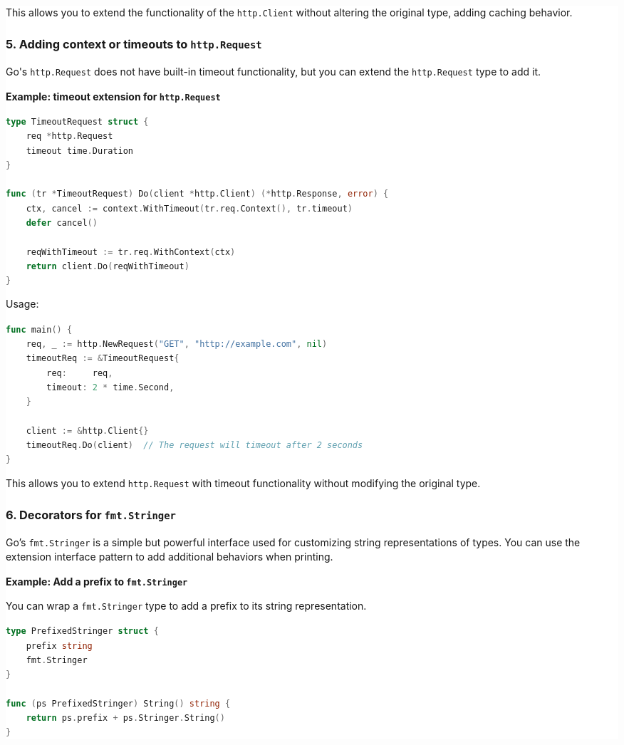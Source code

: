 This allows you to extend the functionality of the `http.Client` without altering the original type, adding caching behavior.

### 5. **Adding context or timeouts to `http.Request`**

Go's `http.Request` does not have built-in timeout functionality, but you can extend the `http.Request` type to add it.

**Example: timeout extension for `http.Request`**

```go
type TimeoutRequest struct {
    req *http.Request
    timeout time.Duration
}

func (tr *TimeoutRequest) Do(client *http.Client) (*http.Response, error) {
    ctx, cancel := context.WithTimeout(tr.req.Context(), tr.timeout)
    defer cancel()

    reqWithTimeout := tr.req.WithContext(ctx)
    return client.Do(reqWithTimeout)
}
```

Usage:

```go
func main() {
    req, _ := http.NewRequest("GET", "http://example.com", nil)
    timeoutReq := &TimeoutRequest{
        req:     req,
        timeout: 2 * time.Second,
    }

    client := &http.Client{}
    timeoutReq.Do(client)  // The request will timeout after 2 seconds
}
```

This allows you to extend `http.Request` with timeout functionality without modifying the original type.

### 6. **Decorators for `fmt.Stringer`**

Go’s `fmt.Stringer` is a simple but powerful interface used for customizing string representations of types. You can use the extension interface pattern to add additional behaviors when printing.

**Example: Add a prefix to `fmt.Stringer`**

You can wrap a `fmt.Stringer` type to add a prefix to its string representation.

```go
type PrefixedStringer struct {
    prefix string
    fmt.Stringer
}

func (ps PrefixedStringer) String() string {
    return ps.prefix + ps.Stringer.String()
}
```
